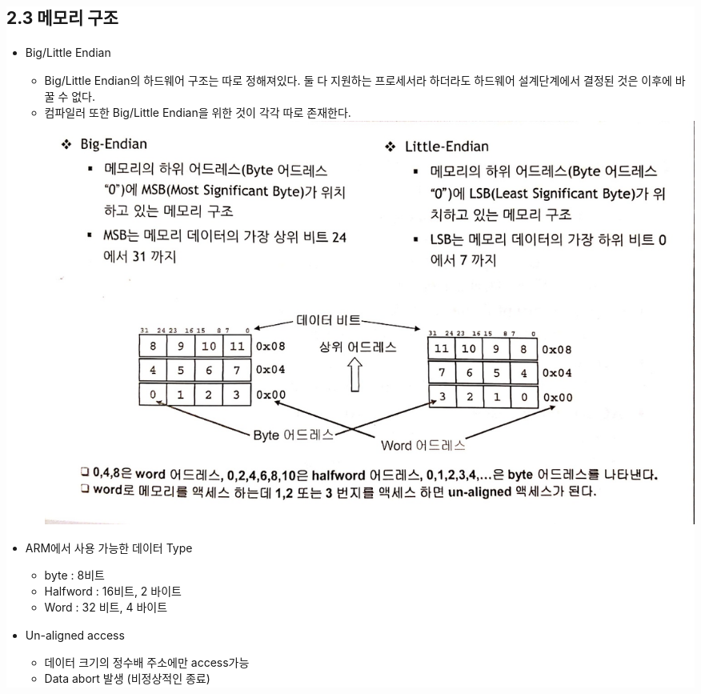 ## 2.3 메모리 구조
- Big/Little Endian
    - Big/Little Endian의 하드웨어 구조는 따로 정해져있다. 둘 다 지원하는 프로세서라 하더라도 하드웨어 설계단계에서 결정된 것은 이후에 바꿀 수 없다.
    - 컴파일러 또한 Big/Little Endian을 위한 것이 각각 따로 존재한다.  
![](./img/image004.jpg)

- ARM에서 사용 가능한 데이터 Type
    - byte : 8비트
    - Halfword : 16비트, 2 바이트
    - Word : 32 비트, 4 바이트
- Un-aligned access
    - 데이터 크기의 정수배 주소에만 access가능
    - Data abort 발생 (비정상적인 종료)  